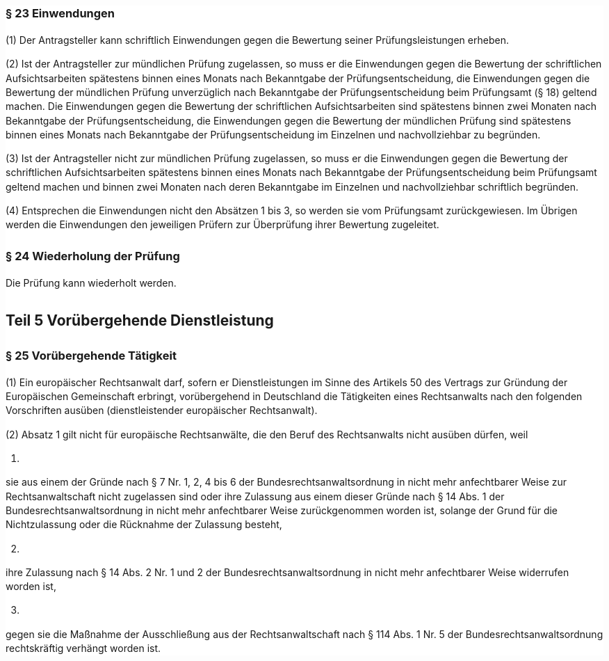 ### § 23 Einwendungen

(1) Der Antragsteller kann schriftlich Einwendungen gegen die Bewertung seiner Prüfungsleistungen erheben.

(2) Ist der Antragsteller zur mündlichen Prüfung zugelassen, so muss er die Einwendungen gegen die Bewertung der schriftlichen Aufsichtsarbeiten spätestens binnen eines Monats nach Bekanntgabe der Prüfungsentscheidung, die Einwendungen gegen die Bewertung der mündlichen Prüfung unverzüglich nach Bekanntgabe der Prüfungsentscheidung beim Prüfungsamt (§ 18) geltend machen. Die Einwendungen gegen die Bewertung der schriftlichen Aufsichtsarbeiten sind spätestens binnen zwei Monaten nach Bekanntgabe der Prüfungsentscheidung, die Einwendungen gegen die Bewertung der mündlichen Prüfung sind spätestens binnen eines Monats nach Bekanntgabe der Prüfungsentscheidung im Einzelnen und nachvollziehbar zu begründen.

(3) Ist der Antragsteller nicht zur mündlichen Prüfung zugelassen, so muss er die Einwendungen gegen die Bewertung der schriftlichen Aufsichtsarbeiten spätestens binnen eines Monats nach Bekanntgabe der Prüfungsentscheidung beim Prüfungsamt geltend machen und binnen zwei Monaten nach deren Bekanntgabe im Einzelnen und nachvollziehbar schriftlich begründen.

(4) Entsprechen die Einwendungen nicht den Absätzen 1 bis 3, so werden sie vom Prüfungsamt zurückgewiesen. Im Übrigen werden die Einwendungen den jeweiligen Prüfern zur Überprüfung ihrer Bewertung zugeleitet.

### § 24 Wiederholung der Prüfung

Die Prüfung kann wiederholt werden.

Teil 5 Vorübergehende Dienstleistung
------------------------------------

### 

### § 25 Vorübergehende Tätigkeit

(1) Ein europäischer Rechtsanwalt darf, sofern er Dienstleistungen im Sinne des Artikels 50 des Vertrags zur Gründung der Europäischen Gemeinschaft erbringt, vorübergehend in Deutschland die Tätigkeiten eines Rechtsanwalts nach den folgenden Vorschriften ausüben (dienstleistender europäischer Rechtsanwalt).

(2) Absatz 1 gilt nicht für europäische Rechtsanwälte, die den Beruf des Rechtsanwalts nicht ausüben dürfen, weil

1.  
sie aus einem der Gründe nach § 7 Nr. 1, 2, 4 bis 6 der Bundesrechtsanwaltsordnung in nicht mehr anfechtbarer Weise zur Rechtsanwaltschaft nicht zugelassen sind oder ihre Zulassung aus einem dieser Gründe nach § 14 Abs. 1 der Bundesrechtsanwaltsordnung in nicht mehr anfechtbarer Weise zurückgenommen worden ist, solange der Grund für die Nichtzulassung oder die Rücknahme der Zulassung besteht,

2.  
ihre Zulassung nach § 14 Abs. 2 Nr. 1 und 2 der Bundesrechtsanwaltsordnung in nicht mehr anfechtbarer Weise widerrufen worden ist,

3.  
gegen sie die Maßnahme der Ausschließung aus der Rechtsanwaltschaft nach § 114 Abs. 1 Nr. 5 der Bundesrechtsanwaltsordnung rechtskräftig verhängt worden ist.
